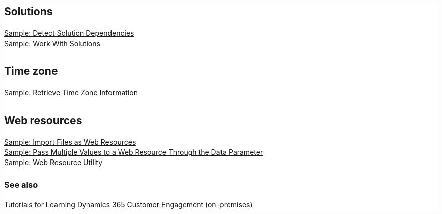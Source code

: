 <a name="BKMK_Solutions"></a>   
## Solutions  


[Sample: Detect Solution Dependencies](sample-detect-solution-dependencies.md)<br />
[Sample: Work With Solutions](sample-work-solutions.md)<br />
  
<a name="BKMK_Timezone"></a>   
## Time zone  


[Sample: Retrieve Time Zone Information](sample-retrieve-time-zone-information.md)<br />
  
<a name="BKMK_WebResources"></a>   
## Web resources  


[Sample: Import Files as Web Resources](sample-import-files-web-resources.md)<br />
[Sample: Pass Multiple Values to a  Web Resource Through the Data Parameter](sample-pass-multiple-values-web-resource-through-data-parameter.md)<br />
[Sample: Web Resource Utility](sample-web-resource-utility.md)<br />
  
### See also  
 [Tutorials for Learning Dynamics 365 Customer Engagement (on-premises)](tutorials-resources-sdk.md)
